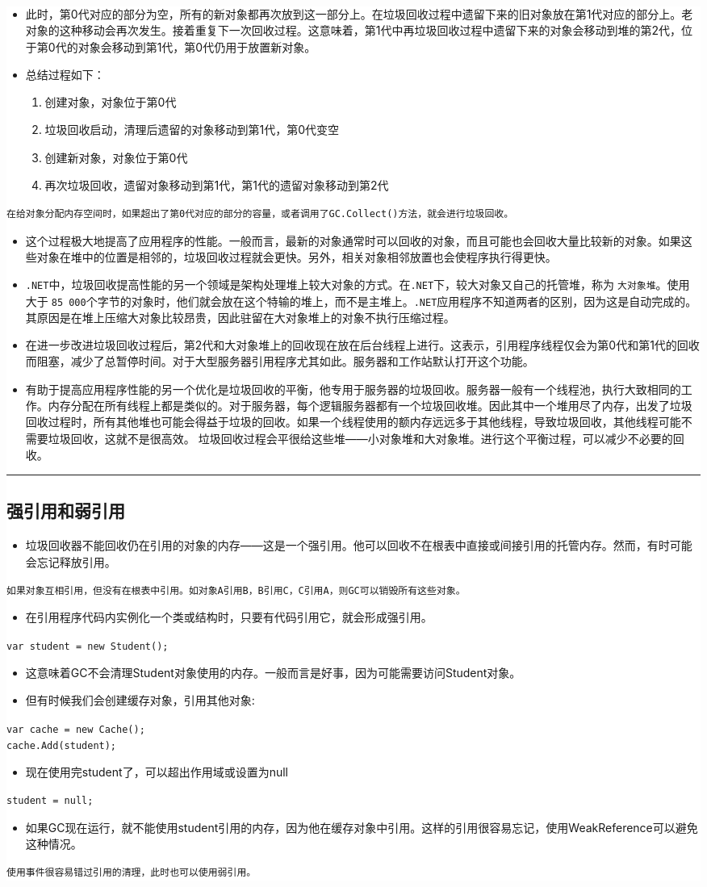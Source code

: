 - 此时，第0代对应的部分为空，所有的新对象都再次放到这一部分上。在垃圾回收过程中遗留下来的旧对象放在第1代对应的部分上。老对象的这种移动会再次发生。接着重复下一次回收过程。这意味着，第1代中再垃圾回收过程中遗留下来的对象会移动到堆的第2代，位于第0代的对象会移动到第1代，第0代仍用于放置新对象。

- 总结过程如下：
    1. 创建对象，对象位于第0代
    
    2. 垃圾回收启动，清理后遗留的对象移动到第1代，第0代变空

    3. 创建新对象，对象位于第0代

    4. 再次垃圾回收，遗留对象移动到第1代，第1代的遗留对象移动到第2代

```
在给对象分配内存空间时，如果超出了第0代对应的部分的容量，或者调用了GC.Collect()方法，就会进行垃圾回收。
```

- 这个过程极大地提高了应用程序的性能。一般而言，最新的对象通常时可以回收的对象，而且可能也会回收大量比较新的对象。如果这些对象在堆中的位置是相邻的，垃圾回收过程就会更快。另外，相关对象相邻放置也会使程序执行得更快。

- `.NET`中，垃圾回收提高性能的另一个领域是架构处理堆上较大对象的方式。在`.NET`下，较大对象又自己的托管堆，称为 `大对象堆`。使用大于 `85 000`个字节的对象时，他们就会放在这个特输的堆上，而不是主堆上。`.NET`应用程序不知道两者的区别，因为这是自动完成的。其原因是在堆上压缩大对象比较昂贵，因此驻留在大对象堆上的对象不执行压缩过程。

- 在进一步改进垃圾回收过程后，第2代和大对象堆上的回收现在放在后台线程上进行。这表示，引用程序线程仅会为第0代和第1代的回收而阻塞，减少了总暂停时间。对于大型服务器引用程序尤其如此。服务器和工作站默认打开这个功能。

- 有助于提高应用程序性能的另一个优化是垃圾回收的平衡，他专用于服务器的垃圾回收。服务器一般有一个线程池，执行大致相同的工作。内存分配在所有线程上都是类似的。对于服务器，每个逻辑服务器都有一个垃圾回收堆。因此其中一个堆用尽了内存，出发了垃圾回收过程时，所有其他堆也可能会得益于垃圾的回收。如果一个线程使用的额内存远远多于其他线程，导致垃圾回收，其他线程可能不需要垃圾回收，这就不是很高效。 垃圾回收过程会平很给这些堆——小对象堆和大对象堆。进行这个平衡过程，可以减少不必要的回收。

---
## 强引用和弱引用

- 垃圾回收器不能回收仍在引用的对象的内存——这是一个强引用。他可以回收不在根表中直接或间接引用的托管内存。然而，有时可能会忘记释放引用。
```
如果对象互相引用，但没有在根表中引用。如对象A引用B，B引用C，C引用A，则GC可以销毁所有这些对象。
```

- 在引用程序代码内实例化一个类或结构时，只要有代码引用它，就会形成强引用。
```
var student = new Student();
```

- 这意味着GC不会清理Student对象使用的内存。一般而言是好事，因为可能需要访问Student对象。

- 但有时候我们会创建缓存对象，引用其他对象:
```
var cache = new Cache();
cache.Add(student);
```
- 现在使用完student了，可以超出作用域或设置为null
```
student = null;
```

- 如果GC现在运行，就不能使用student引用的内存，因为他在缓存对象中引用。这样的引用很容易忘记，使用WeakReference可以避免这种情况。
```
使用事件很容易错过引用的清理，此时也可以使用弱引用。
```
